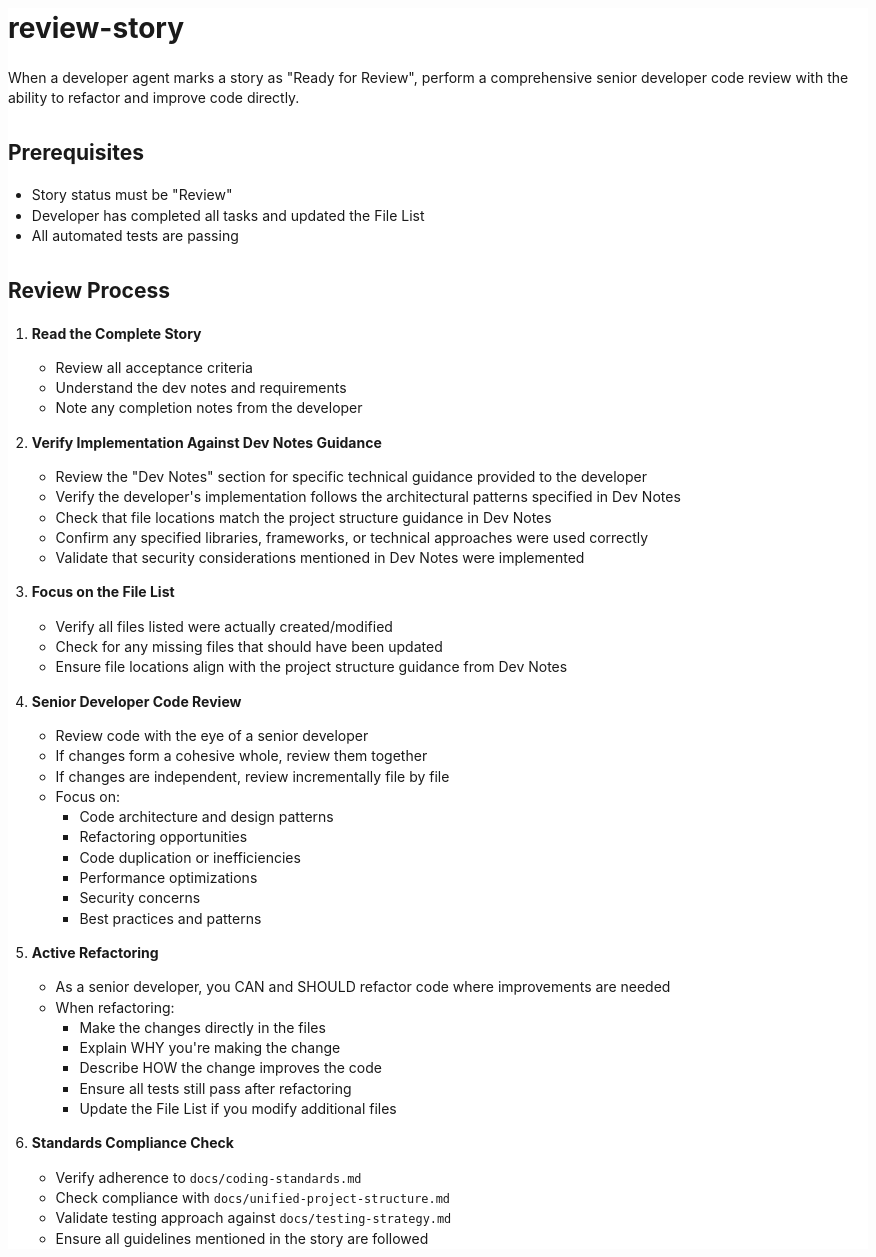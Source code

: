 # review-story

When a developer agent marks a story as "Ready for Review", perform a comprehensive senior developer code review with the ability to refactor and improve code directly.

## Prerequisites

- Story status must be "Review"
- Developer has completed all tasks and updated the File List
- All automated tests are passing

## Review Process

1. **Read the Complete Story**
   - Review all acceptance criteria
   - Understand the dev notes and requirements
   - Note any completion notes from the developer

2. **Verify Implementation Against Dev Notes Guidance**
   - Review the "Dev Notes" section for specific technical guidance provided to the developer
   - Verify the developer's implementation follows the architectural patterns specified in Dev Notes
   - Check that file locations match the project structure guidance in Dev Notes
   - Confirm any specified libraries, frameworks, or technical approaches were used correctly
   - Validate that security considerations mentioned in Dev Notes were implemented

3. **Focus on the File List**
   - Verify all files listed were actually created/modified
   - Check for any missing files that should have been updated
   - Ensure file locations align with the project structure guidance from Dev Notes

4. **Senior Developer Code Review**
   - Review code with the eye of a senior developer
   - If changes form a cohesive whole, review them together
   - If changes are independent, review incrementally file by file
   - Focus on:
     - Code architecture and design patterns
     - Refactoring opportunities
     - Code duplication or inefficiencies
     - Performance optimizations
     - Security concerns
     - Best practices and patterns

5. **Active Refactoring**
   - As a senior developer, you CAN and SHOULD refactor code where improvements are needed
   - When refactoring:
     - Make the changes directly in the files
     - Explain WHY you're making the change
     - Describe HOW the change improves the code
     - Ensure all tests still pass after refactoring
     - Update the File List if you modify additional files

6. **Standards Compliance Check**
   - Verify adherence to `docs/coding-standards.md`
   - Check compliance with `docs/unified-project-structure.md`
   - Validate testing approach against `docs/testing-strategy.md`
   - Ensure all guidelines mentioned in the story are followed
